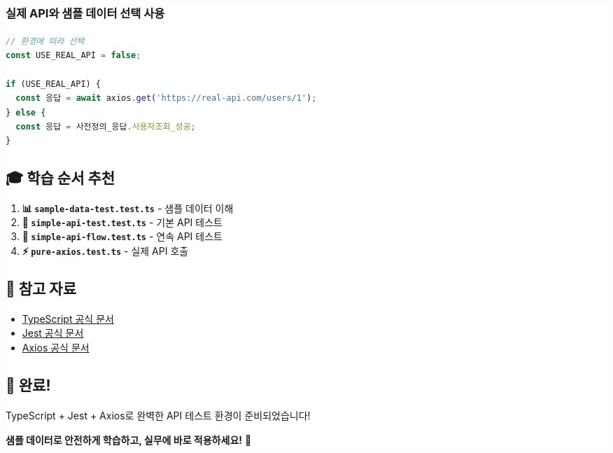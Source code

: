 ### 실제 API와 샘플 데이터 선택 사용
```typescript
// 환경에 따라 선택
const USE_REAL_API = false;

if (USE_REAL_API) {
  const 응답 = await axios.get('https://real-api.com/users/1');
} else {
  const 응답 = 사전정의_응답.사용자조회_성공;
}
```

## 🎓 학습 순서 추천

1. **📊 `sample-data-test.test.ts`** - 샘플 데이터 이해
2. **🔰 `simple-api-test.test.ts`** - 기본 API 테스트
3. **🔄 `simple-api-flow.test.ts`** - 연속 API 테스트  
4. **⚡ `pure-axios.test.ts`** - 실제 API 호출

## 🔗 참고 자료

- [TypeScript 공식 문서](https://www.typescriptlang.org/docs/)
- [Jest 공식 문서](https://jestjs.io/docs/getting-started)
- [Axios 공식 문서](https://axios-http.com/docs/intro)

## 🎉 완료!

TypeScript + Jest + Axios로 완벽한 API 테스트 환경이 준비되었습니다! 

**샘플 데이터로 안전하게 학습하고, 실무에 바로 적용하세요!** 🚀